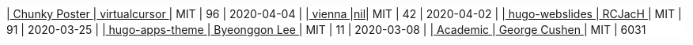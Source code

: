 |[
Chunky Poster
](https://themes.gohugo.io/themes/hugo-theme-chunky-poster/)|[
virtualcursor
](https://github.com/zhaohuabing/hugo-theme-cleanwhite)|
MIT
|
96
|
2020-04-04
|
|[
vienna
](https://themes.gohugo.io/themes/vienna/)|[nil](https://github.com/keichi/vienna)|
MIT
|
42
|
2020-04-02
|
|[
hugo-webslides
](https://themes.gohugo.io/themes/hugo-webslides/)|[
RCJacH
](https://github.com/webslides/WebSlides/wiki/Core-API#options)|
MIT
|
91
|
2020-03-25
|
|[
hugo-apps-theme
](https://themes.gohugo.io/themes/hugo-apps-theme/)|[
Byeonggon Lee
](https://github.com/luizdepra/hugo-coder)|
MIT
|
11
|
2020-03-08
|
|[
Academic
](https://themes.gohugo.io/themes/hugo-academic/)|[
George Cushen
](https://github.com/igrigorik/ga-beacon)|
MIT
|
6031